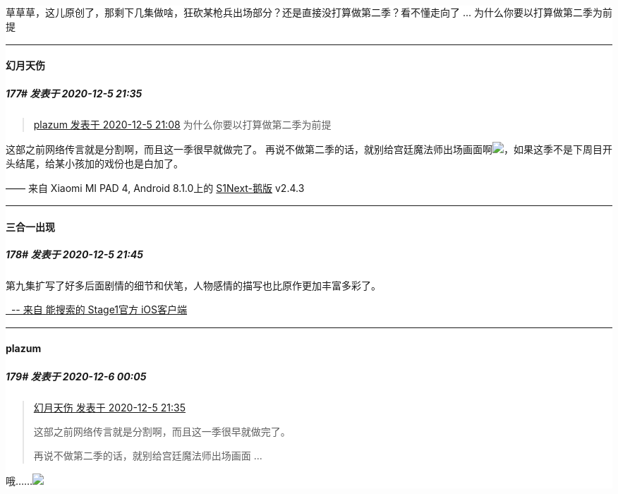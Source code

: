 草草草，这儿原创了，那剩下几集做啥，狂砍某枪兵出场部分？还是直接没打算做第二季？看不懂走向了 ...</blockquote>
为什么你要以打算做第二季为前提







*****

####  幻月天伤  
##### 177#       发表于 2020-12-5 21:35



<blockquote><a href="httphttps://bbs.saraba1st.com/2b/forum.php?mod=redirect&amp;goto=findpost&amp;pid=49622093&amp;ptid=1916884" target="_blank">plazum 发表于 2020-12-5 21:08</a>
为什么你要以打算做第二季为前提</blockquote>
这部之前网络传言就是分割啊，而且这一季很早就做完了。
再说不做第二季的话，就别给宫廷魔法师出场画面啊<img src="https://static.saraba1st.com/image/smiley/face2017/001.png" referrerpolicy="no-referrer">，如果这季不是下周目开头结尾，给某小孩加的戏份也是白加了。

—— 来自 Xiaomi MI PAD 4, Android 8.1.0上的 [S1Next-鹅版](https://github.com/ykrank/S1-Next/releases) v2.4.3







*****

####  三合一出现  
##### 178#       发表于 2020-12-5 21:45




第九集扩写了好多后面剧情的细节和伏笔，人物感情的描写也比原作更加丰富多彩了。

[  -- 来自 能搜索的 Stage1官方 iOS客户端](https://itunes.apple.com/fi/app/saraba1st/id1221237470?mt=8)







*****

####  plazum  
##### 179#       发表于 2020-12-6 00:05



<blockquote><a href="httphttps://bbs.saraba1st.com/2b/forum.php?mod=redirect&amp;goto=findpost&amp;pid=49622378&amp;ptid=1916884" target="_blank">幻月天伤 发表于 2020-12-5 21:35</a>

这部之前网络传言就是分割啊，而且这一季很早就做完了。

再说不做第二季的话，就别给宫廷魔法师出场画面 ...</blockquote>
哦……<img src="https://static.saraba1st.com/image/smiley/face2017/068.png" referrerpolicy="no-referrer">

